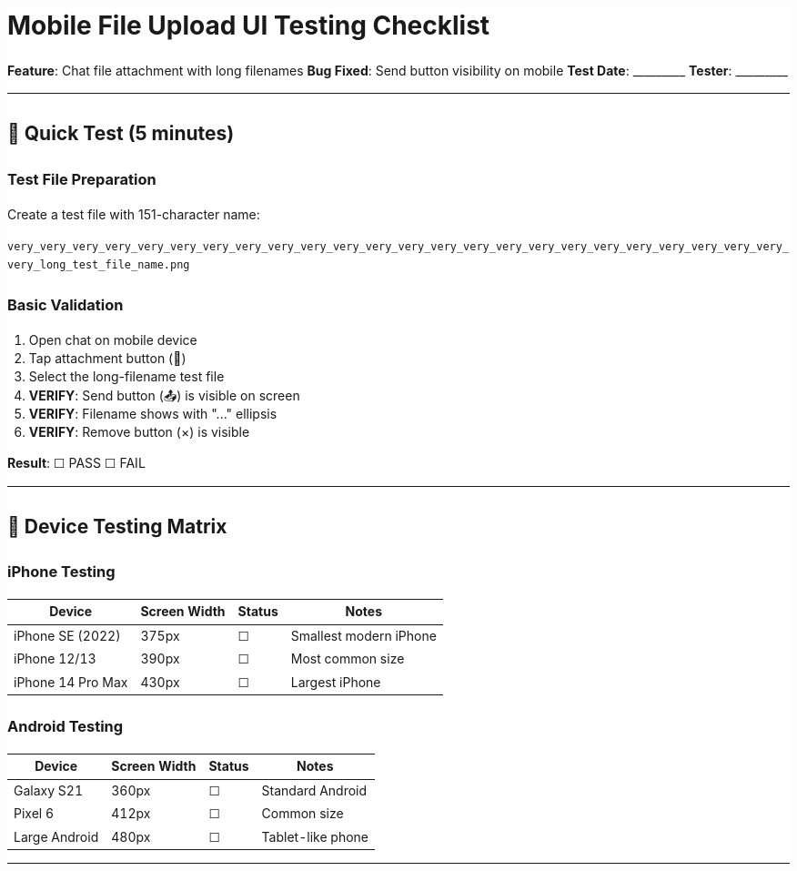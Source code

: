 # Mobile File Upload UI Testing Checklist

**Feature**: Chat file attachment with long filenames
**Bug Fixed**: Send button visibility on mobile
**Test Date**: _________
**Tester**: _________

---

## 🎯 Quick Test (5 minutes)

### Test File Preparation
Create a test file with 151-character name:
```
very_very_very_very_very_very_very_very_very_very_very_very_very_very_very_very_very_very_very_very_very_very_very_very_very_long_test_file_name.png
```

### Basic Validation
1. Open chat on mobile device
2. Tap attachment button (📎)
3. Select the long-filename test file
4. **VERIFY**: Send button (📤) is visible on screen
5. **VERIFY**: Filename shows with "..." ellipsis
6. **VERIFY**: Remove button (×) is visible

**Result**: ☐ PASS  ☐ FAIL

---

## 📱 Device Testing Matrix

### iPhone Testing
| Device | Screen Width | Status | Notes |
|--------|--------------|--------|-------|
| iPhone SE (2022) | 375px | ☐ | Smallest modern iPhone |
| iPhone 12/13 | 390px | ☐ | Most common size |
| iPhone 14 Pro Max | 430px | ☐ | Largest iPhone |

### Android Testing
| Device | Screen Width | Status | Notes |
|--------|--------------|--------|-------|
| Galaxy S21 | 360px | ☐ | Standard Android |
| Pixel 6 | 412px | ☐ | Common size |
| Large Android | 480px | ☐ | Tablet-like phone |

---